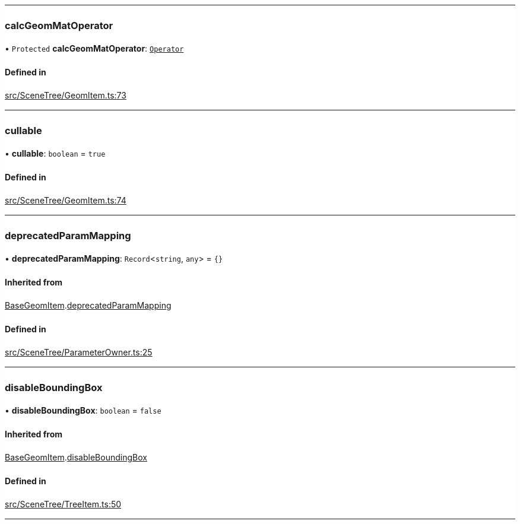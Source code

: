 ___

### calcGeomMatOperator

• `Protected` **calcGeomMatOperator**: [`Operator`](Operators/SceneTree_Operators_Operator.Operator)

#### Defined in

[src/SceneTree/GeomItem.ts:73](https://github.com/ZeaInc/zea-engine/blob/8e646f8a8/src/SceneTree/GeomItem.ts#L73)

___

### cullable

• **cullable**: `boolean` = `true`

#### Defined in

[src/SceneTree/GeomItem.ts:74](https://github.com/ZeaInc/zea-engine/blob/8e646f8a8/src/SceneTree/GeomItem.ts#L74)

___

### deprecatedParamMapping

• **deprecatedParamMapping**: `Record`<`string`, `any`\> = `{}`

#### Inherited from

[BaseGeomItem](SceneTree_BaseGeomItem.BaseGeomItem).[deprecatedParamMapping](SceneTree_BaseGeomItem.BaseGeomItem#deprecatedparammapping)

#### Defined in

[src/SceneTree/ParameterOwner.ts:25](https://github.com/ZeaInc/zea-engine/blob/8e646f8a8/src/SceneTree/ParameterOwner.ts#L25)

___

### disableBoundingBox

• **disableBoundingBox**: `boolean` = `false`

#### Inherited from

[BaseGeomItem](SceneTree_BaseGeomItem.BaseGeomItem).[disableBoundingBox](SceneTree_BaseGeomItem.BaseGeomItem#disableboundingbox)

#### Defined in

[src/SceneTree/TreeItem.ts:50](https://github.com/ZeaInc/zea-engine/blob/8e646f8a8/src/SceneTree/TreeItem.ts#L50)

___
